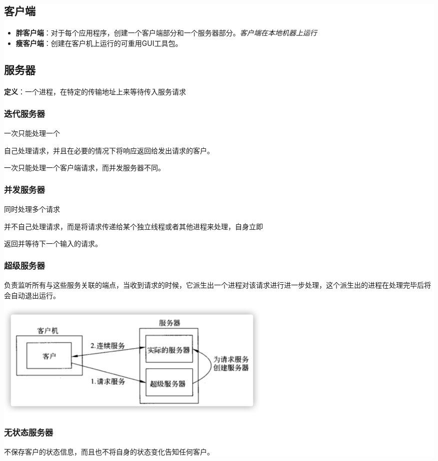 ## 客户端

* **胖客户端**：对于每个应用程序，创建一个客户端部分和一个服务器部分。*客户端在本地机器上运行*
* **瘦客户端**：创建在客户机上运行的可重用GUI工具包。

## 服务器

**定义**：一个进程，在特定的传输地址上来等待传入服务请求

###  迭代服务器

一次只能处理一个

自己处理请求，并且在必要的情况下将响应返回给发出请求的客户。

一次只能处理一个客户端请求，而并发服务器不同。

###  并发服务器

同时处理多个请求

并不自己处理请求，而是将请求传递给某个独立线程或者其他进程来处理，自身立即

返回并等待下一个输入的请求。

###  超级服务器

负责监听所有与这些服务关联的端点，当收到请求的时候，它派生出一个进程对该请求进行进一步处理，这个派生出的进程在处理完毕后将会自动退出运行。

<img src="pic/15.png" style="zoom:50%;" />

###  无状态服务器

不保存客户的状态信息，而且也不将自身的状态变化告知任何客户。
